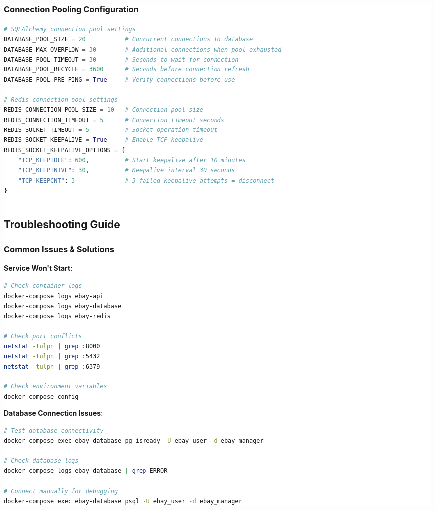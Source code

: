### Connection Pooling Configuration
```python
# SQLAlchemy connection pool settings
DATABASE_POOL_SIZE = 20           # Concurrent connections to database
DATABASE_MAX_OVERFLOW = 30        # Additional connections when pool exhausted
DATABASE_POOL_TIMEOUT = 30        # Seconds to wait for connection
DATABASE_POOL_RECYCLE = 3600      # Seconds before connection refresh
DATABASE_POOL_PRE_PING = True     # Verify connections before use

# Redis connection pool settings  
REDIS_CONNECTION_POOL_SIZE = 10   # Connection pool size
REDIS_CONNECTION_TIMEOUT = 5      # Connection timeout seconds
REDIS_SOCKET_TIMEOUT = 5          # Socket operation timeout
REDIS_SOCKET_KEEPALIVE = True     # Enable TCP keepalive
REDIS_SOCKET_KEEPALIVE_OPTIONS = {
    "TCP_KEEPIDLE": 600,          # Start keepalive after 10 minutes
    "TCP_KEEPINTVL": 30,          # Keepalive interval 30 seconds  
    "TCP_KEEPCNT": 3              # 3 failed keepalive attempts = disconnect
}
```

---

## Troubleshooting Guide

### Common Issues & Solutions

**Service Won't Start**:
```bash
# Check container logs
docker-compose logs ebay-api
docker-compose logs ebay-database
docker-compose logs ebay-redis

# Check port conflicts
netstat -tulpn | grep :8000
netstat -tulpn | grep :5432
netstat -tulpn | grep :6379

# Check environment variables
docker-compose config
```

**Database Connection Issues**:
```bash
# Test database connectivity
docker-compose exec ebay-database pg_isready -U ebay_user -d ebay_manager

# Check database logs
docker-compose logs ebay-database | grep ERROR

# Connect manually for debugging
docker-compose exec ebay-database psql -U ebay_user -d ebay_manager
```
